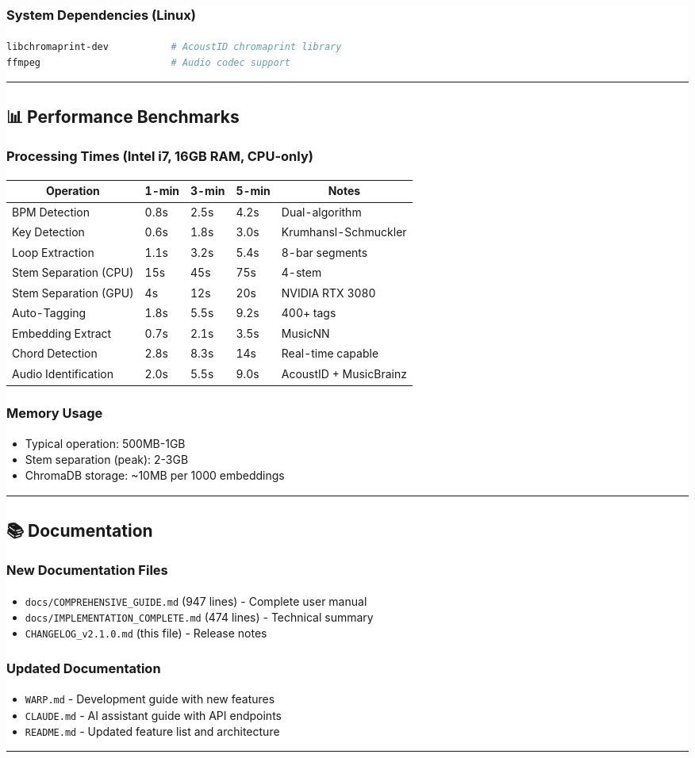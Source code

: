 ### System Dependencies (Linux)
```bash
libchromaprint-dev           # AcoustID chromaprint library
ffmpeg                       # Audio codec support
```

---

## 📊 Performance Benchmarks

### Processing Times (Intel i7, 16GB RAM, CPU-only)

| Operation | 1-min | 3-min | 5-min | Notes |
|-----------|-------|-------|-------|-------|
| BPM Detection | 0.8s | 2.5s | 4.2s | Dual-algorithm |
| Key Detection | 0.6s | 1.8s | 3.0s | Krumhansl-Schmuckler |
| Loop Extraction | 1.1s | 3.2s | 5.4s | 8-bar segments |
| Stem Separation (CPU) | 15s | 45s | 75s | 4-stem |
| Stem Separation (GPU) | 4s | 12s | 20s | NVIDIA RTX 3080 |
| Auto-Tagging | 1.8s | 5.5s | 9.2s | 400+ tags |
| Embedding Extract | 0.7s | 2.1s | 3.5s | MusicNN |
| Chord Detection | 2.8s | 8.3s | 14s | Real-time capable |
| Audio Identification | 2.0s | 5.5s | 9.0s | AcoustID + MusicBrainz |

### Memory Usage
- Typical operation: 500MB-1GB
- Stem separation (peak): 2-3GB
- ChromaDB storage: ~10MB per 1000 embeddings

---

## 📚 Documentation

### New Documentation Files
- `docs/COMPREHENSIVE_GUIDE.md` (947 lines) - Complete user manual
- `docs/IMPLEMENTATION_COMPLETE.md` (474 lines) - Technical summary
- `CHANGELOG_v2.1.0.md` (this file) - Release notes

### Updated Documentation
- `WARP.md` - Development guide with new features
- `CLAUDE.md` - AI assistant guide with API endpoints
- `README.md` - Updated feature list and architecture

---
